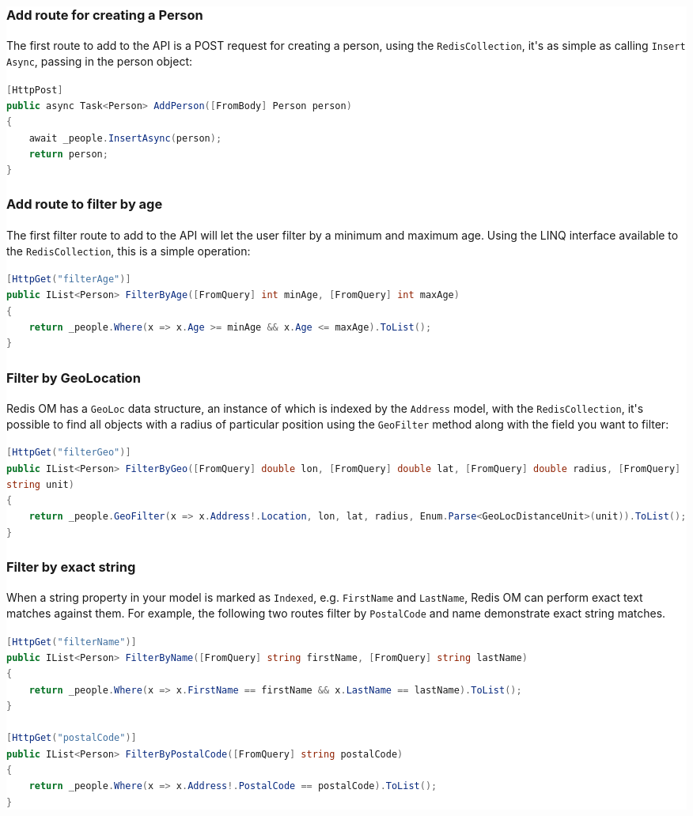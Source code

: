 ### Add route for creating a Person

The first route to add to the API is a POST request for creating a person, using the `RedisCollection`, it's as simple as calling `InsertAsync`, passing in the person object:


```csharp
[HttpPost]
public async Task<Person> AddPerson([FromBody] Person person)
{
    await _people.InsertAsync(person);
    return person;
}
```

### Add route to filter by age

The first filter route to add to the API will let the user filter by a minimum and maximum age. Using the LINQ interface available to the `RedisCollection`, this is a simple operation:

```csharp
[HttpGet("filterAge")]
public IList<Person> FilterByAge([FromQuery] int minAge, [FromQuery] int maxAge)
{        
    return _people.Where(x => x.Age >= minAge && x.Age <= maxAge).ToList();
}
```

### Filter by GeoLocation

Redis OM has a `GeoLoc` data structure, an instance of which is indexed by the `Address` model, with the `RedisCollection`, it's possible to find all objects with a radius of particular position using the `GeoFilter` method along with the field you want to filter:


```csharp
[HttpGet("filterGeo")]
public IList<Person> FilterByGeo([FromQuery] double lon, [FromQuery] double lat, [FromQuery] double radius, [FromQuery] string unit)
{
    return _people.GeoFilter(x => x.Address!.Location, lon, lat, radius, Enum.Parse<GeoLocDistanceUnit>(unit)).ToList();
}
```

### Filter by exact string

When a string property in your model is marked as `Indexed`, e.g. `FirstName` and `LastName`, Redis OM can perform exact text matches against them. For example, the following two routes filter by `PostalCode` and name demonstrate exact string matches.

```csharp
[HttpGet("filterName")]
public IList<Person> FilterByName([FromQuery] string firstName, [FromQuery] string lastName)
{
    return _people.Where(x => x.FirstName == firstName && x.LastName == lastName).ToList();
}

[HttpGet("postalCode")]
public IList<Person> FilterByPostalCode([FromQuery] string postalCode)
{
    return _people.Where(x => x.Address!.PostalCode == postalCode).ToList();
}
```
